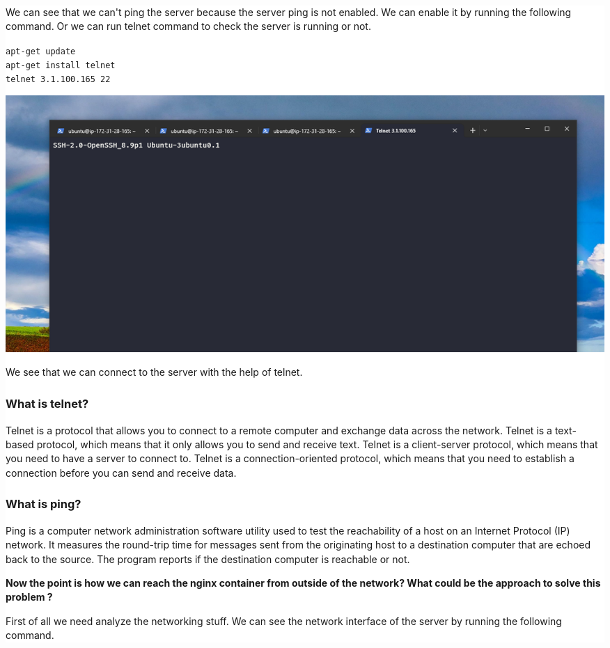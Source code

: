 

We can see that we can't ping the server because the server ping is not enabled. We can enable it by running the following command. Or we can run telnet command to check the server is running or not.

```bash
apt-get update
apt-get install telnet
telnet 3.1.100.165 22
```

![image info](./images/4.png)



We see that we can connect to the server with the help of telnet.

### What is telnet?

Telnet is a protocol that allows you to connect to a remote computer and exchange data across the network. Telnet is a text-based protocol, which means that it only allows you to send and receive text. Telnet is a client-server protocol, which means that you need to have a server to connect to. Telnet is a connection-oriented protocol, which means that you need to establish a connection before you can send and receive data.

### What is ping?

Ping is a computer network administration software utility used to test the reachability of a host on an Internet Protocol (IP) network. It measures the round-trip time for messages sent from the originating host to a destination computer that are echoed back to the source. The program reports if the destination computer is reachable or not.

**Now the point is how we can reach the nginx container from outside of the network? What could be the approach to solve this problem ?**

First of all we need analyze  the networking stuff. We can see the network interface of the server by running the following command.
